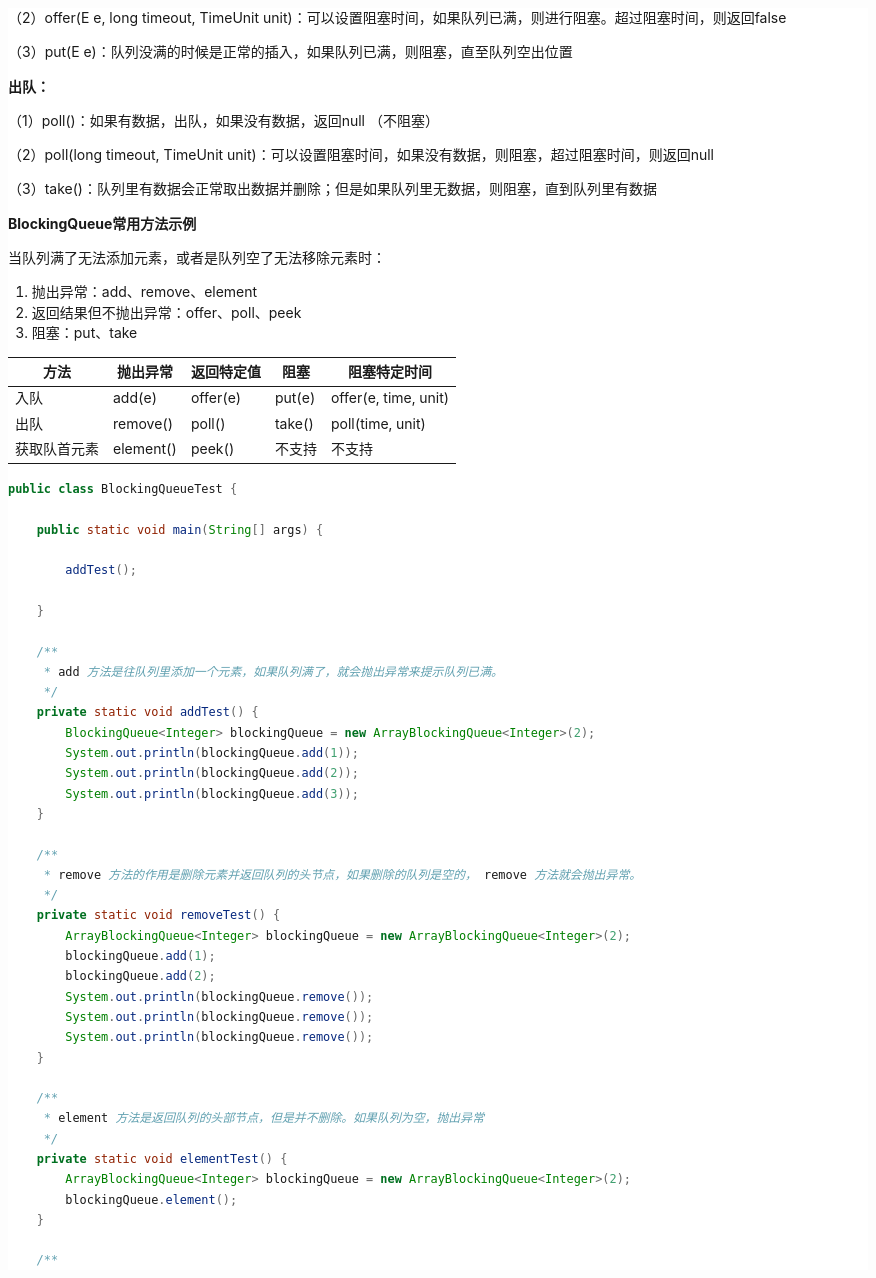 （2）offer(E e, long timeout, TimeUnit unit)：可以设置阻塞时间，如果队列已满，则进行阻塞。超过阻塞时间，则返回false

（3）put(E e)：队列没满的时候是正常的插入，如果队列已满，则阻塞，直至队列空出位置 

**出队：**

（1）poll()：如果有数据，出队，如果没有数据，返回null   （不阻塞）

（2）poll(long timeout, TimeUnit unit)：可以设置阻塞时间，如果没有数据，则阻塞，超过阻塞时间，则返回null

（3）take()：队列里有数据会正常取出数据并删除；但是如果队列里无数据，则阻塞，直到队列里有数据

**BlockingQueue常用方法示例**

当队列满了无法添加元素，或者是队列空了无法移除元素时：

1. 抛出异常：add、remove、element
2. 返回结果但不抛出异常：offer、poll、peek
3. 阻塞：put、take

| 方法         | 抛出异常  | 返回特定值 | 阻塞   | 阻塞特定时间         |
| ------------ | --------- | ---------- | ------ | -------------------- |
| 入队         | add(e)    | offer(e)   | put(e) | offer(e, time, unit) |
| 出队         | remove()  | poll()     | take() | poll(time, unit)     |
| 获取队首元素 | element() | peek()     | 不支持 | 不支持               |

```java
public class BlockingQueueTest {

    public static void main(String[] args) {

        addTest();

    }

    /**
     * add 方法是往队列里添加一个元素，如果队列满了，就会抛出异常来提示队列已满。
     */
    private static void addTest() {
        BlockingQueue<Integer> blockingQueue = new ArrayBlockingQueue<Integer>(2);
        System.out.println(blockingQueue.add(1));
        System.out.println(blockingQueue.add(2));
        System.out.println(blockingQueue.add(3));
    }

    /**
     * remove 方法的作用是删除元素并返回队列的头节点，如果删除的队列是空的， remove 方法就会抛出异常。
     */
    private static void removeTest() {
        ArrayBlockingQueue<Integer> blockingQueue = new ArrayBlockingQueue<Integer>(2);
        blockingQueue.add(1);
        blockingQueue.add(2);
        System.out.println(blockingQueue.remove());
        System.out.println(blockingQueue.remove());
        System.out.println(blockingQueue.remove());
    }

    /**
     * element 方法是返回队列的头部节点，但是并不删除。如果队列为空，抛出异常
     */
    private static void elementTest() {
        ArrayBlockingQueue<Integer> blockingQueue = new ArrayBlockingQueue<Integer>(2);
        blockingQueue.element();
    }

    /**
```